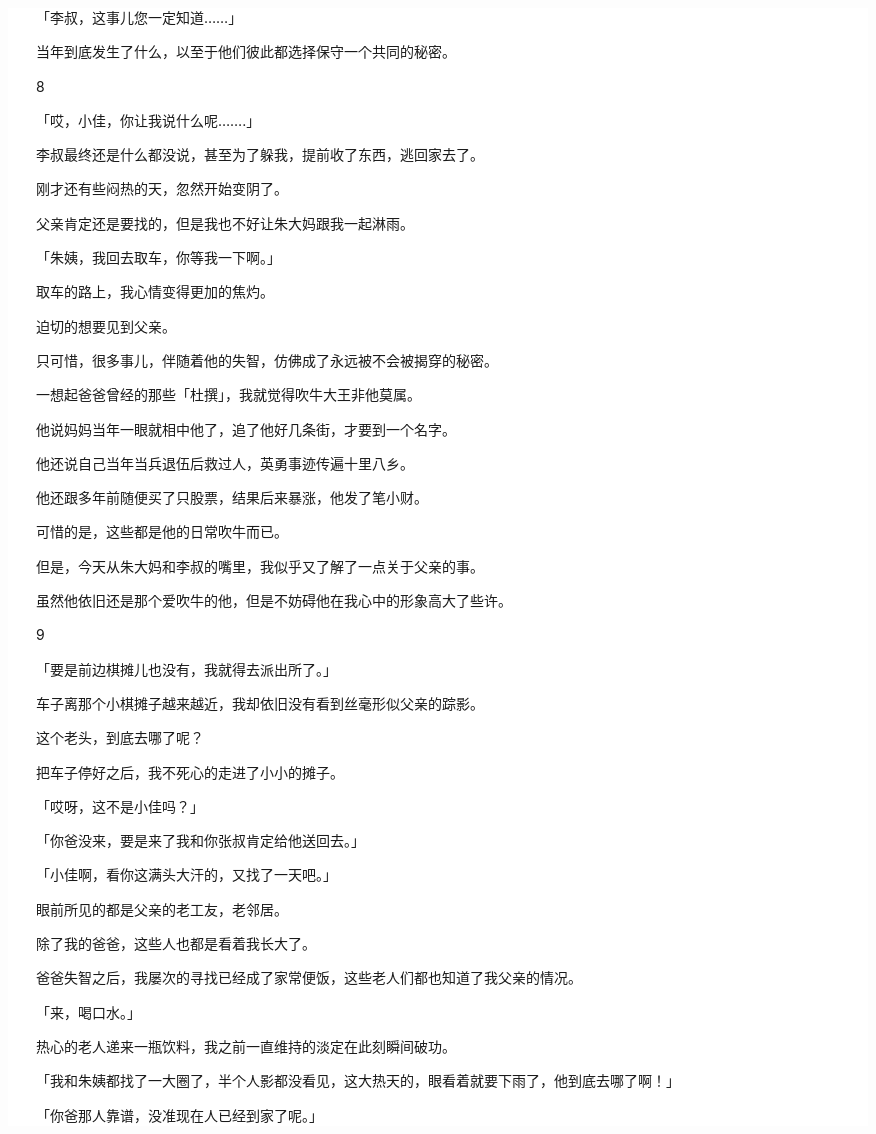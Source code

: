 &emsp;&emsp;「李叔，这事儿您一定知道……」  
  
&emsp;&emsp;当年到底发生了什么，以至于他们彼此都选择保守一个共同的秘密。  
  
&emsp;&emsp;8  
  
&emsp;&emsp;「哎，小佳，你让我说什么呢…….」  
  
&emsp;&emsp;李叔最终还是什么都没说，甚至为了躲我，提前收了东西，逃回家去了。  
  
&emsp;&emsp;刚才还有些闷热的天，忽然开始变阴了。  
  
&emsp;&emsp;父亲肯定还是要找的，但是我也不好让朱大妈跟我一起淋雨。  
  
&emsp;&emsp;「朱姨，我回去取车，你等我一下啊。」  
  
&emsp;&emsp;取车的路上，我心情变得更加的焦灼。  
  
&emsp;&emsp;迫切的想要见到父亲。  
  
&emsp;&emsp;只可惜，很多事儿，伴随着他的失智，仿佛成了永远被不会被揭穿的秘密。  
  
&emsp;&emsp;一想起爸爸曾经的那些「杜撰」，我就觉得吹牛大王非他莫属。  
  
&emsp;&emsp;他说妈妈当年一眼就相中他了，追了他好几条街，才要到一个名字。  
  
&emsp;&emsp;他还说自己当年当兵退伍后救过人，英勇事迹传遍十里八乡。  
  
&emsp;&emsp;他还跟多年前随便买了只股票，结果后来暴涨，他发了笔小财。  
  
&emsp;&emsp;可惜的是，这些都是他的日常吹牛而已。  
  
&emsp;&emsp;但是，今天从朱大妈和李叔的嘴里，我似乎又了解了一点关于父亲的事。  
  
&emsp;&emsp;虽然他依旧还是那个爱吹牛的他，但是不妨碍他在我心中的形象高大了些许。  
  
&emsp;&emsp;9  
  
&emsp;&emsp;「要是前边棋摊儿也没有，我就得去派出所了。」  
  
&emsp;&emsp;车子离那个小棋摊子越来越近，我却依旧没有看到丝毫形似父亲的踪影。  
  
&emsp;&emsp;这个老头，到底去哪了呢？  
  
&emsp;&emsp;把车子停好之后，我不死心的走进了小小的摊子。  
  
&emsp;&emsp;「哎呀，这不是小佳吗？」  
  
&emsp;&emsp;「你爸没来，要是来了我和你张叔肯定给他送回去。」  
  
&emsp;&emsp;「小佳啊，看你这满头大汗的，又找了一天吧。」  
  
&emsp;&emsp;眼前所见的都是父亲的老工友，老邻居。  
  
&emsp;&emsp;除了我的爸爸，这些人也都是看着我长大了。  
  
&emsp;&emsp;爸爸失智之后，我屡次的寻找已经成了家常便饭，这些老人们都也知道了我父亲的情况。  
  
&emsp;&emsp;「来，喝口水。」  
  
&emsp;&emsp;热心的老人递来一瓶饮料，我之前一直维持的淡定在此刻瞬间破功。  
  
&emsp;&emsp;「我和朱姨都找了一大圈了，半个人影都没看见，这大热天的，眼看着就要下雨了，他到底去哪了啊！」  
  
&emsp;&emsp;「你爸那人靠谱，没准现在人已经到家了呢。」  
  
